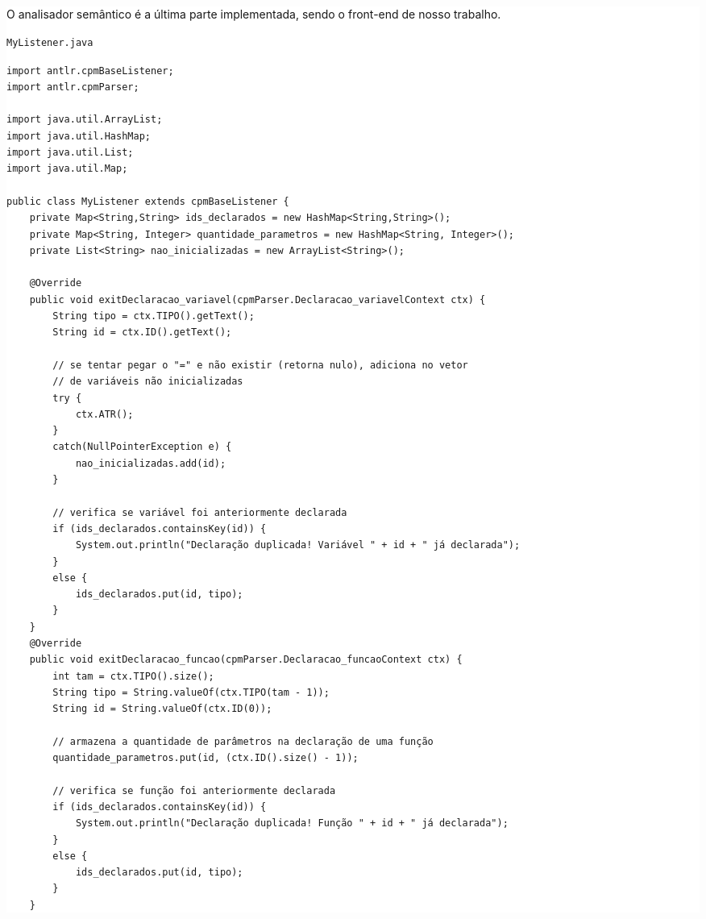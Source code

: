 O analisador semântico é a última parte implementada, sendo o front-end de nosso trabalho.

`MyListener.java`

    import antlr.cpmBaseListener;
    import antlr.cpmParser;

    import java.util.ArrayList;
    import java.util.HashMap;
    import java.util.List;
    import java.util.Map;

    public class MyListener extends cpmBaseListener {
        private Map<String,String> ids_declarados = new HashMap<String,String>();
        private Map<String, Integer> quantidade_parametros = new HashMap<String, Integer>();
        private List<String> nao_inicializadas = new ArrayList<String>();

        @Override
        public void exitDeclaracao_variavel(cpmParser.Declaracao_variavelContext ctx) {
            String tipo = ctx.TIPO().getText();
            String id = ctx.ID().getText();

            // se tentar pegar o "=" e não existir (retorna nulo), adiciona no vetor
            // de variáveis não inicializadas
            try {
                ctx.ATR();
            }
            catch(NullPointerException e) {
                nao_inicializadas.add(id);
            }

            // verifica se variável foi anteriormente declarada
            if (ids_declarados.containsKey(id)) {
                System.out.println("Declaração duplicada! Variável " + id + " já declarada");
            }
            else {
                ids_declarados.put(id, tipo);
            }
        }
        @Override
        public void exitDeclaracao_funcao(cpmParser.Declaracao_funcaoContext ctx) {
            int tam = ctx.TIPO().size();
            String tipo = String.valueOf(ctx.TIPO(tam - 1));
            String id = String.valueOf(ctx.ID(0));

            // armazena a quantidade de parâmetros na declaração de uma função
            quantidade_parametros.put(id, (ctx.ID().size() - 1));

            // verifica se função foi anteriormente declarada
            if (ids_declarados.containsKey(id)) {
                System.out.println("Declaração duplicada! Função " + id + " já declarada");
            }
            else {
                ids_declarados.put(id, tipo);
            }
        }

